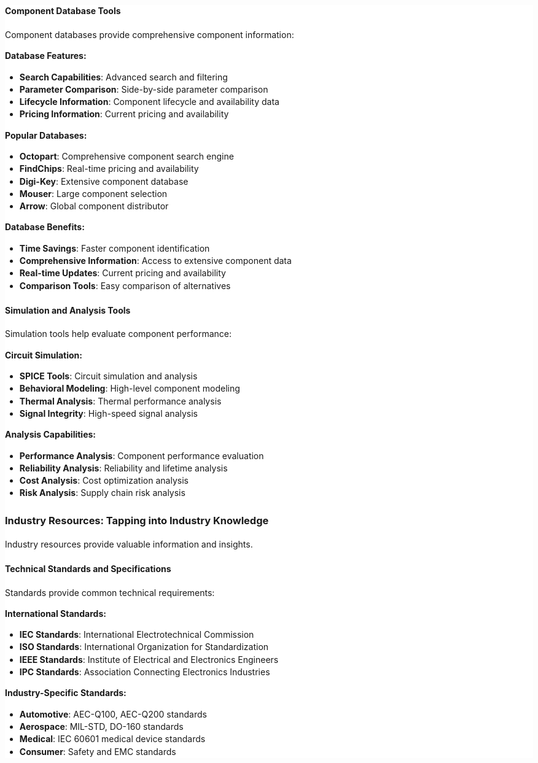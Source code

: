 #### **Component Database Tools**

Component databases provide comprehensive component information:

**Database Features:**
- **Search Capabilities**: Advanced search and filtering
- **Parameter Comparison**: Side-by-side parameter comparison
- **Lifecycle Information**: Component lifecycle and availability data
- **Pricing Information**: Current pricing and availability

**Popular Databases:**
- **Octopart**: Comprehensive component search engine
- **FindChips**: Real-time pricing and availability
- **Digi-Key**: Extensive component database
- **Mouser**: Large component selection
- **Arrow**: Global component distributor

**Database Benefits:**
- **Time Savings**: Faster component identification
- **Comprehensive Information**: Access to extensive component data
- **Real-time Updates**: Current pricing and availability
- **Comparison Tools**: Easy comparison of alternatives

#### **Simulation and Analysis Tools**

Simulation tools help evaluate component performance:

**Circuit Simulation:**
- **SPICE Tools**: Circuit simulation and analysis
- **Behavioral Modeling**: High-level component modeling
- **Thermal Analysis**: Thermal performance analysis
- **Signal Integrity**: High-speed signal analysis

**Analysis Capabilities:**
- **Performance Analysis**: Component performance evaluation
- **Reliability Analysis**: Reliability and lifetime analysis
- **Cost Analysis**: Cost optimization analysis
- **Risk Analysis**: Supply chain risk analysis

### **Industry Resources: Tapping into Industry Knowledge**

Industry resources provide valuable information and insights.

#### **Technical Standards and Specifications**

Standards provide common technical requirements:

**International Standards:**
- **IEC Standards**: International Electrotechnical Commission
- **ISO Standards**: International Organization for Standardization
- **IEEE Standards**: Institute of Electrical and Electronics Engineers
- **IPC Standards**: Association Connecting Electronics Industries

**Industry-Specific Standards:**
- **Automotive**: AEC-Q100, AEC-Q200 standards
- **Aerospace**: MIL-STD, DO-160 standards
- **Medical**: IEC 60601 medical device standards
- **Consumer**: Safety and EMC standards
